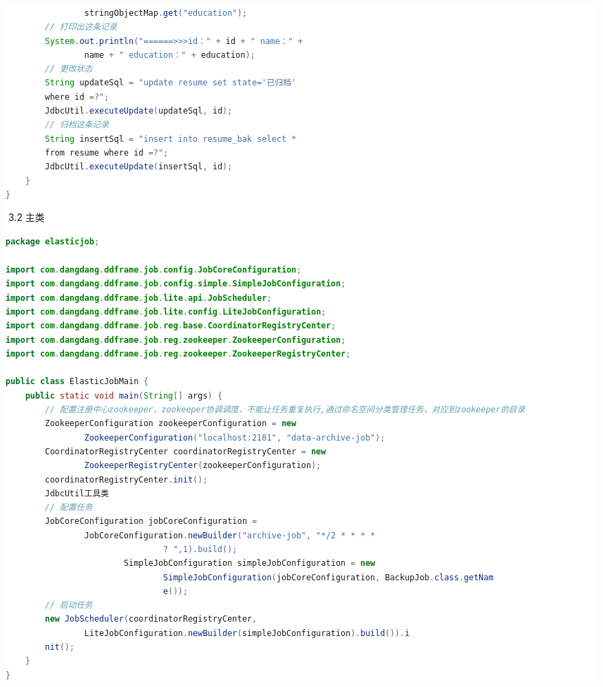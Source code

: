 ```java
                stringObjectMap.get("education");
		// 打印出这条记录
        System.out.println("======>>>id：" + id + " name：" +
                name + " education：" + education);
		// 更改状态
        String updateSql = "update resume set state='已归档'
        where id =?";
        JdbcUtil.executeUpdate(updateSql, id);
		// 归档这条记录
        String insertSql = "insert into resume_bak select *
        from resume where id =?";
        JdbcUtil.executeUpdate(insertSql, id);
    }
}
```

​	3.2 主类

```java
package elasticjob;

import com.dangdang.ddframe.job.config.JobCoreConfiguration;
import com.dangdang.ddframe.job.config.simple.SimpleJobConfiguration;
import com.dangdang.ddframe.job.lite.api.JobScheduler;
import com.dangdang.ddframe.job.lite.config.LiteJobConfiguration;
import com.dangdang.ddframe.job.reg.base.CoordinatorRegistryCenter;
import com.dangdang.ddframe.job.reg.zookeeper.ZookeeperConfiguration;
import com.dangdang.ddframe.job.reg.zookeeper.ZookeeperRegistryCenter;

public class ElasticJobMain {
    public static void main(String[] args) {
		// 配置注册中⼼zookeeper，zookeeper协调调度，不能让任务重复执⾏,通过命名空间分类管理任务，对应到zookeeper的⽬录
        ZookeeperConfiguration zookeeperConfiguration = new
                ZookeeperConfiguration("localhost:2181", "data-archive-job");
        CoordinatorRegistryCenter coordinatorRegistryCenter = new
                ZookeeperRegistryCenter(zookeeperConfiguration);
        coordinatorRegistryCenter.init();
        JdbcUtil⼯具类
		// 配置任务
        JobCoreConfiguration jobCoreConfiguration =
                JobCoreConfiguration.newBuilder("archive-job", "*/2 * * * *
                                ? ",1).build();
                        SimpleJobConfiguration simpleJobConfiguration = new
                                SimpleJobConfiguration(jobCoreConfiguration, BackupJob.class.getNam
                                e());
		// 启动任务
        new JobScheduler(coordinatorRegistryCenter,
                LiteJobConfiguration.newBuilder(simpleJobConfiguration).build()).i
        nit();
    }
}
```
